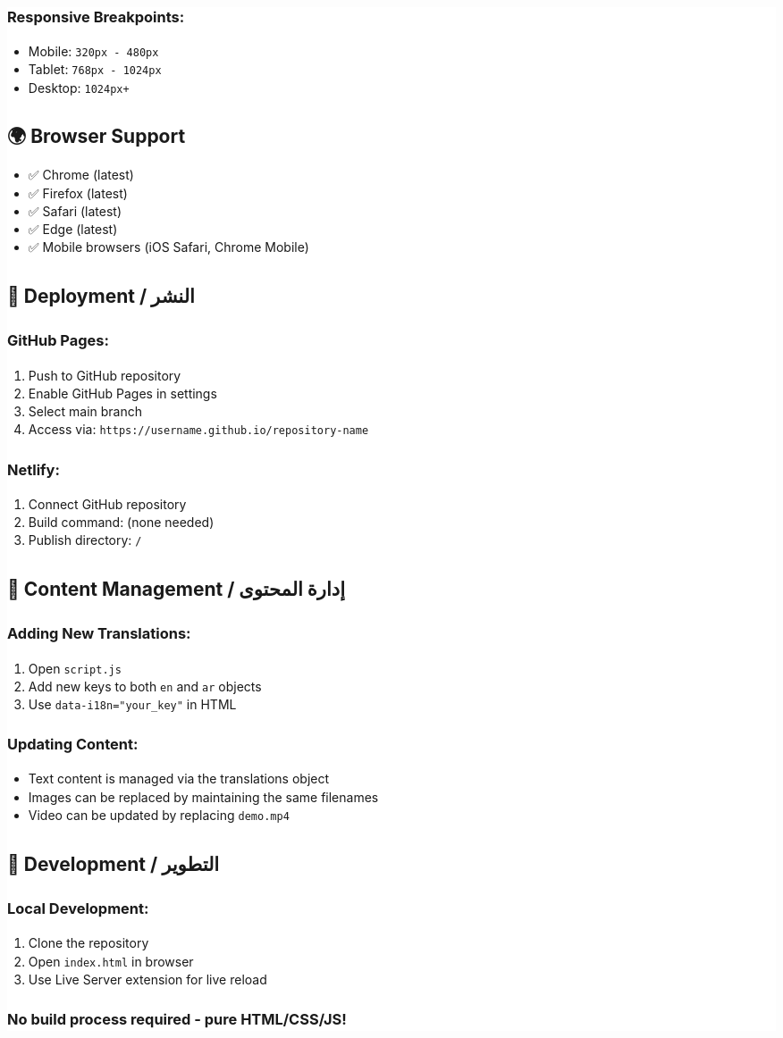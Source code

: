 ### Responsive Breakpoints:
- Mobile: `320px - 480px`
- Tablet: `768px - 1024px`
- Desktop: `1024px+`

## 🌍 Browser Support

- ✅ Chrome (latest)
- ✅ Firefox (latest)
- ✅ Safari (latest)
- ✅ Edge (latest)
- ✅ Mobile browsers (iOS Safari, Chrome Mobile)

## 🚀 Deployment / النشر

### GitHub Pages:
1. Push to GitHub repository
2. Enable GitHub Pages in settings
3. Select main branch
4. Access via: `https://username.github.io/repository-name`

### Netlify:
1. Connect GitHub repository
2. Build command: (none needed)
3. Publish directory: `/`

## 📝 Content Management / إدارة المحتوى

### Adding New Translations:
1. Open `script.js`
2. Add new keys to both `en` and `ar` objects
3. Use `data-i18n="your_key"` in HTML

### Updating Content:
- Text content is managed via the translations object
- Images can be replaced by maintaining the same filenames
- Video can be updated by replacing `demo.mp4`

## 🔧 Development / التطوير

### Local Development:
1. Clone the repository
2. Open `index.html` in browser
3. Use Live Server extension for live reload

### No build process required - pure HTML/CSS/JS!
